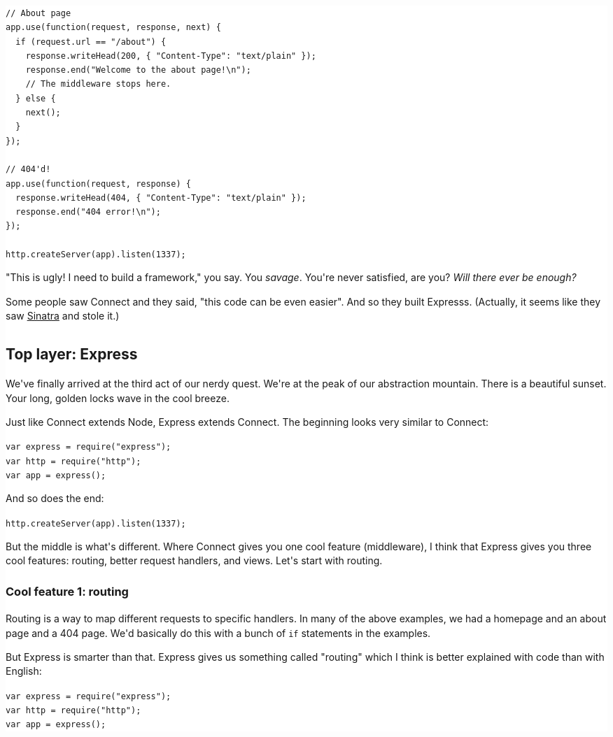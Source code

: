     // About page
    app.use(function(request, response, next) {
      if (request.url == "/about") {
        response.writeHead(200, { "Content-Type": "text/plain" });
        response.end("Welcome to the about page!\n");
        // The middleware stops here.
      } else {
        next();
      }
    });

    // 404'd!
    app.use(function(request, response) {
      response.writeHead(404, { "Content-Type": "text/plain" });
      response.end("404 error!\n");
    });

    http.createServer(app).listen(1337);

"This is ugly! I need to build a framework," you say. You _savage_. You're never satisfied, are you? _Will there ever be enough?_

Some people saw Connect and they said, "this code can be even easier". And so they built Expresss. (Actually, it seems like they saw [Sinatra](http://www.sinatrarb.com/) and stole it.)

## Top layer: Express

We've finally arrived at the third act of our nerdy quest. We're at the peak of our abstraction mountain. There is a beautiful sunset. Your long, golden locks wave in the cool breeze.

Just like Connect extends Node, Express extends Connect. The beginning looks very similar to Connect:

    var express = require("express");
    var http = require("http");
    var app = express();

And so does the end:

    http.createServer(app).listen(1337);

But the middle is what's different. Where Connect gives you one cool feature (middleware), I think that Express gives you three cool features: routing, better request handlers, and views. Let's start with routing.

### Cool feature 1: routing

Routing is a way to map different requests to specific handlers. In many of the above examples, we had a homepage and an about page and a 404 page. We'd basically do this with a bunch of `if` statements in the examples.

But Express is smarter than that. Express gives us something called "routing" which I think is better explained with code than with English:

    var express = require("express");
    var http = require("http");
    var app = express();
